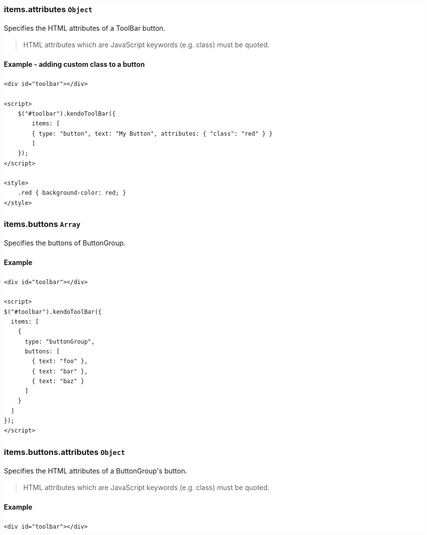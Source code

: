 ### items.attributes `Object`

Specifies the HTML attributes of a ToolBar button.

> HTML attributes which are JavaScript keywords (e.g. class) must be quoted.

#### Example - adding custom class to a button

    <div id="toolbar"></div>

    <script>
        $("#toolbar").kendoToolBar({
            items: [
            { type: "button", text: "My Button", attributes: { "class": "red" } }
            ]
        });
    </script>

    <style>
        .red { background-color: red; }
    </style>

### items.buttons `Array`

Specifies the buttons of ButtonGroup.

#### Example

    <div id="toolbar"></div>

    <script>
    $("#toolbar").kendoToolBar({
      items: [
        {
          type: "buttonGroup",
          buttons: [
            { text: "foo" },
            { text: "bar" },
            { text: "baz" }
          ]
        }
      ]
    });
    </script>

### items.buttons.attributes `Object`

Specifies the HTML attributes of a ButtonGroup's button.

> HTML attributes which are JavaScript keywords (e.g. class) must be quoted.

#### Example

    <div id="toolbar"></div>

